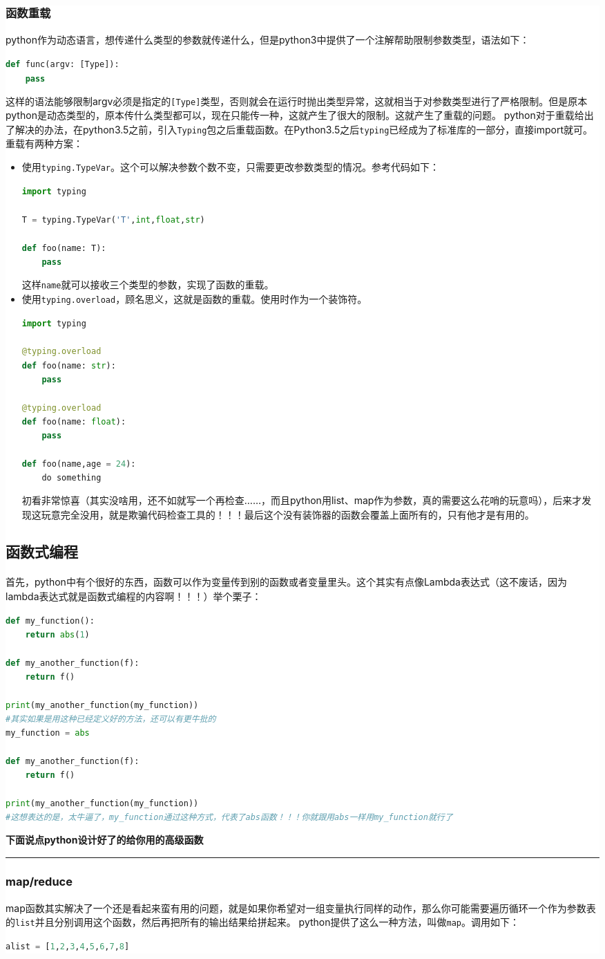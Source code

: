 ### 函数重载
python作为动态语言，想传递什么类型的参数就传递什么，但是python3中提供了一个注解帮助限制参数类型，语法如下：
```python
def func(argv: [Type]):
    pass
```
这样的语法能够限制argv必须是指定的`[Type]`类型，否则就会在运行时抛出类型异常，这就相当于对参数类型进行了严格限制。但是原本python是动态类型的，原本传什么类型都可以，现在只能传一种，这就产生了很大的限制。这就产生了重载的问题。
python对于重载给出了解决的办法，在python3.5之前，引入`Typing`包之后重载函数。在Python3.5之后`typing`已经成为了标准库的一部分，直接import就可。重载有两种方案：
* 使用`typing.TypeVar`。这个可以解决参数个数不变，只需要更改参数类型的情况。参考代码如下：
    ```python
    import typing

    T = typing.TypeVar('T',int,float,str)

    def foo(name: T):
        pass
    ```
    这样`name`就可以接收三个类型的参数，实现了函数的重载。
* 使用`typing.overload`，顾名思义，这就是函数的重载。使用时作为一个装饰符。
    ```python
    import typing

    @typing.overload
    def foo(name: str):
        pass
    
    @typing.overload
    def foo(name: float):
        pass
    
    def foo(name,age = 24):
        do something
    ```
    初看非常惊喜（其实没啥用，还不如就写一个再检查……，而且python用list、map作为参数，真的需要这么花哨的玩意吗），后来才发现这玩意完全没用，就是欺骗代码检查工具的！！！最后这个没有装饰器的函数会覆盖上面所有的，只有他才是有用的。

## 函数式编程
首先，python中有个很好的东西，函数可以作为变量传到别的函数或者变量里头。这个其实有点像Lambda表达式（这不废话，因为lambda表达式就是函数式编程的内容啊！！！）举个栗子：
```python
def my_function():
    return abs(1)

def my_another_function(f):
    return f()

print(my_another_function(my_function))
#其实如果是用这种已经定义好的方法，还可以有更牛批的
my_function = abs

def my_another_function(f):
    return f()

print(my_another_function(my_function))
#这想表达的是，太牛逼了，my_function通过这种方式，代表了abs函数！！！你就跟用abs一样用my_function就行了
```
**下面说点python设计好了的给你用的高级函数**
***
### map/reduce
map函数其实解决了一个还是看起来蛮有用的问题，就是如果你希望对一组变量执行同样的动作，那么你可能需要遍历循环一个作为参数表的`list`并且分别调用这个函数，然后再把所有的输出结果给拼起来。
python提供了这么一种方法，叫做`map`。调用如下：
```python
alist = [1,2,3,4,5,6,7,8]

```